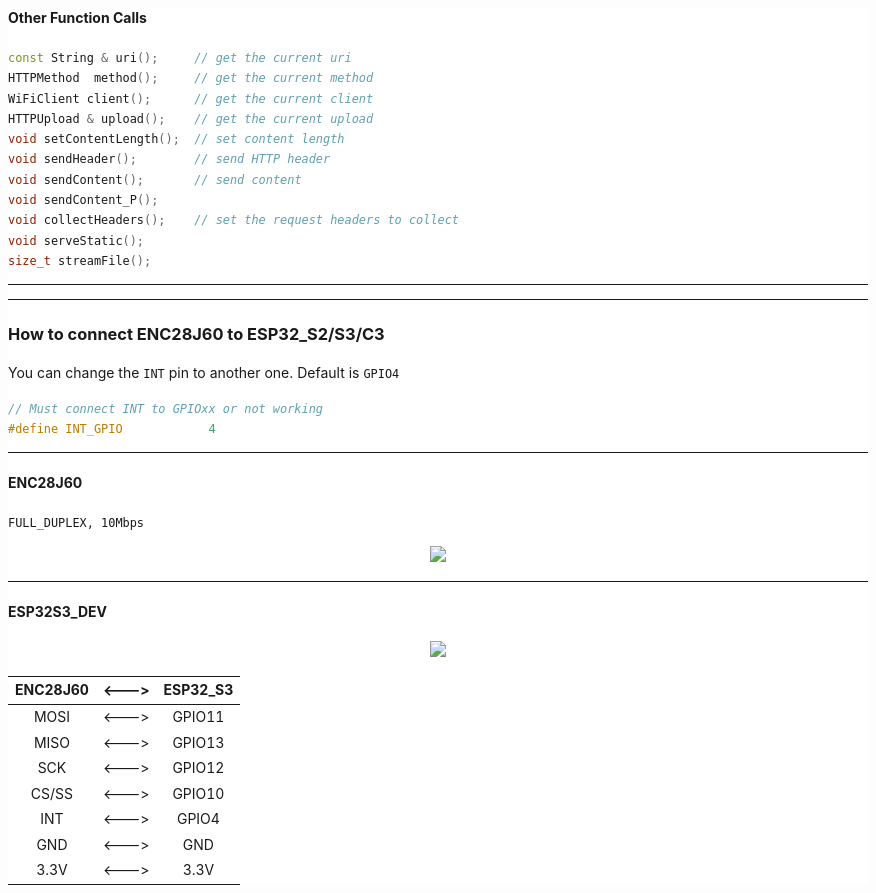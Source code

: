 #### Other Function Calls

```cpp
const String & uri();     // get the current uri
HTTPMethod  method();     // get the current method 
WiFiClient client();      // get the current client
HTTPUpload & upload();    // get the current upload
void setContentLength();  // set content length
void sendHeader();        // send HTTP header
void sendContent();       // send content
void sendContent_P(); 
void collectHeaders();    // set the request headers to collect
void serveStatic();
size_t streamFile();
```


---
---

### How to connect ENC28J60 to ESP32_S2/S3/C3

You can change the `INT` pin to another one. Default is `GPIO4`

```cpp
// Must connect INT to GPIOxx or not working
#define INT_GPIO            4
```

---


#### ENC28J60

`FULL_DUPLEX, 10Mbps`

<p align="center">
    <img src="https://github.com/khoih-prog/WebServer_ESP32_SC_ENC/raw/main/pics/ENC28J60.png">
</p>

---

#### ESP32S3_DEV

<p align="center">
    <img src="https://github.com/khoih-prog/WebServer_ESP32_SC_ENC/raw/main/pics/ESP32S3_DEV.png">
</p> 


|ENC28J60|<--->|ESP32_S3|
|:-:|:-:|:-:|
|MOSI|<--->|GPIO11|
|MISO|<--->|GPIO13|
|SCK|<--->|GPIO12|
|CS/SS|<--->|GPIO10|
|INT|<--->|GPIO4|
|GND|<--->|GND|
|3.3V|<--->|3.3V|
